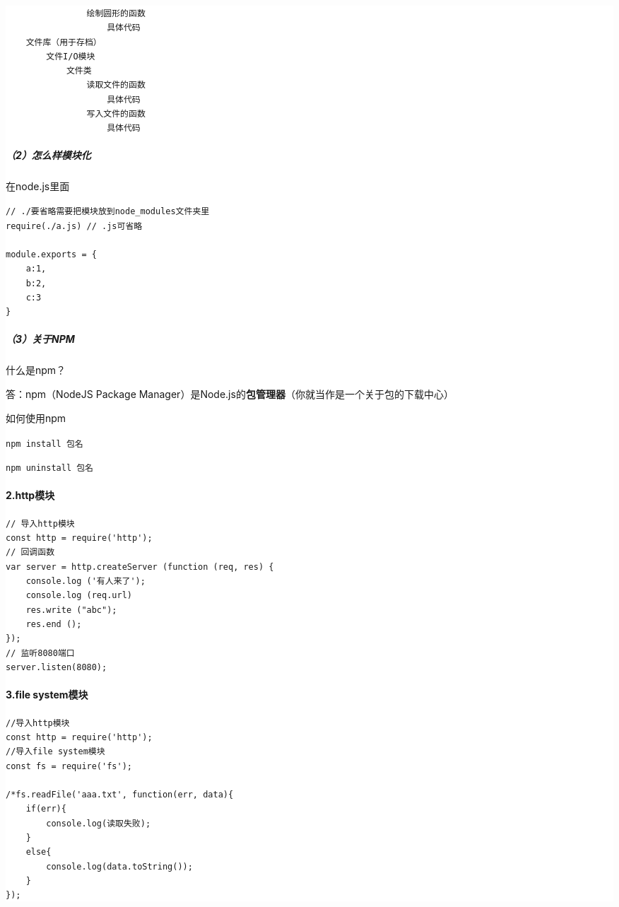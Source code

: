 ```
                绘制圆形的函数
                    具体代码
    文件库（用于存档）
        文件I/O模块
            文件类
                读取文件的函数
                    具体代码
                写入文件的函数
                    具体代码
```

##### （2）怎么样模块化
在node.js里面
```
// ./要省略需要把模块放到node_modules文件夹里
require(./a.js) // .js可省略

module.exports = {
    a:1,
    b:2,
    c:3
}
```
##### （3）关于NPM
什么是npm？

答：npm（NodeJS Package Manager）是Node.js的**包管理器**（你就当作是一个关于包的下载中心）

如何使用npm
```
npm install 包名
```
```
npm uninstall 包名
```
#### 2.http模块
```
// 导入http模块
const http = require('http');
// 回调函数
var server = http.createServer (function (req, res) {
    console.log ('有人来了');
    console.log (req.url)
    res.write ("abc");
    res.end ();
});
// 监听8080端口
server.listen(8080);
```
#### 3.file system模块
```
//导入http模块
const http = require('http');
//导入file system模块
const fs = require('fs');

/*fs.readFile('aaa.txt', function(err, data){
    if(err){
        console.log(读取失败);
    }
    else{
        console.log(data.toString());
    }
});

```